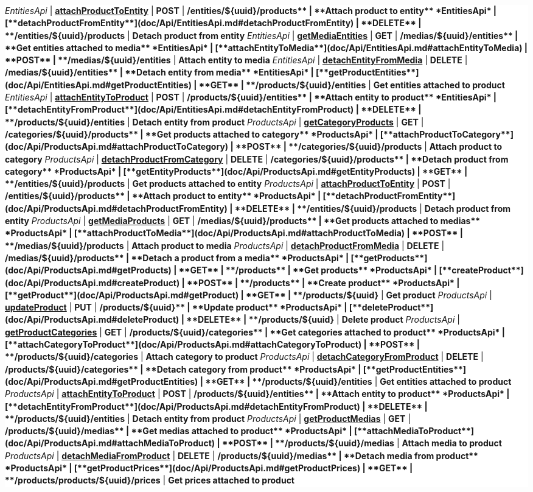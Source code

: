 *EntitiesApi* | [**attachProductToEntity**](doc/Api/EntitiesApi.md#attachProductToEntity) | **POST** | **/entities/${uuid}/products** | **Attach product to entity**
*EntitiesApi* | [**detachProductFromEntity**](doc/Api/EntitiesApi.md#detachProductFromEntity) | **DELETE** | **/entities/${uuid}/products** | **Detach product from entity**
*EntitiesApi* | [**getMediaEntities**](doc/Api/EntitiesApi.md#getMediaEntities) | **GET** | **/medias/${uuid}/entities** | **Get entities attached to media**
*EntitiesApi* | [**attachEntityToMedia**](doc/Api/EntitiesApi.md#attachEntityToMedia) | **POST** | **/medias/${uuid}/entities** | **Attach entity to media**
*EntitiesApi* | [**detachEntityFromMedia**](doc/Api/EntitiesApi.md#detachEntityFromMedia) | **DELETE** | **/medias/${uuid}/entities** | **Detach entity from media**
*EntitiesApi* | [**getProductEntities**](doc/Api/EntitiesApi.md#getProductEntities) | **GET** | **/products/${uuid}/entities** | **Get entities attached to product**
*EntitiesApi* | [**attachEntityToProduct**](doc/Api/EntitiesApi.md#attachEntityToProduct) | **POST** | **/products/${uuid}/entities** | **Attach entity to product**
*EntitiesApi* | [**detachEntityFromProduct**](doc/Api/EntitiesApi.md#detachEntityFromProduct) | **DELETE** | **/products/${uuid}/entities** | **Detach entity from product**
*ProductsApi* | [**getCategoryProducts**](doc/Api/ProductsApi.md#getCategoryProducts) | **GET** | **/categories/${uuid}/products** | **Get products attached to category**
*ProductsApi* | [**attachProductToCategory**](doc/Api/ProductsApi.md#attachProductToCategory) | **POST** | **/categories/${uuid}/products** | **Attach product to category**
*ProductsApi* | [**detachProductFromCategory**](doc/Api/ProductsApi.md#detachProductFromCategory) | **DELETE** | **/categories/${uuid}/products** | **Detach product from category**
*ProductsApi* | [**getEntityProducts**](doc/Api/ProductsApi.md#getEntityProducts) | **GET** | **/entities/${uuid}/products** | **Get products attached to entity**
*ProductsApi* | [**attachProductToEntity**](doc/Api/ProductsApi.md#attachProductToEntity) | **POST** | **/entities/${uuid}/products** | **Attach product to entity**
*ProductsApi* | [**detachProductFromEntity**](doc/Api/ProductsApi.md#detachProductFromEntity) | **DELETE** | **/entities/${uuid}/products** | **Detach product from entity**
*ProductsApi* | [**getMediaProducts**](doc/Api/ProductsApi.md#getMediaProducts) | **GET** | **/medias/${uuid}/products** | **Get products attached to medias**
*ProductsApi* | [**attachProductToMedia**](doc/Api/ProductsApi.md#attachProductToMedia) | **POST** | **/medias/${uuid}/products** | **Attach product to media**
*ProductsApi* | [**detachProductFromMedia**](doc/Api/ProductsApi.md#detachProductFromMedia) | **DELETE** | **/medias/${uuid}/products** | **Detach a product from a media**
*ProductsApi* | [**getProducts**](doc/Api/ProductsApi.md#getProducts) | **GET** | **/products** | **Get products**
*ProductsApi* | [**createProduct**](doc/Api/ProductsApi.md#createProduct) | **POST** | **/products** | **Create product**
*ProductsApi* | [**getProduct**](doc/Api/ProductsApi.md#getProduct) | **GET** | **/products/${uuid}** | **Get product**
*ProductsApi* | [**updateProduct**](doc/Api/ProductsApi.md#updateProduct) | **PUT** | **/products/${uuid}** | **Update product**
*ProductsApi* | [**deleteProduct**](doc/Api/ProductsApi.md#deleteProduct) | **DELETE** | **/products/${uuid}** | **Delete product**
*ProductsApi* | [**getProductCategories**](doc/Api/ProductsApi.md#getProductCategories) | **GET** | **/products/${uuid}/categories** | **Get categories attached to product**
*ProductsApi* | [**attachCategoryToProduct**](doc/Api/ProductsApi.md#attachCategoryToProduct) | **POST** | **/products/${uuid}/categories** | **Attach category to product**
*ProductsApi* | [**detachCategoryFromProduct**](doc/Api/ProductsApi.md#detachCategoryFromProduct) | **DELETE** | **/products/${uuid}/categories** | **Detach category from product**
*ProductsApi* | [**getProductEntities**](doc/Api/ProductsApi.md#getProductEntities) | **GET** | **/products/${uuid}/entities** | **Get entities attached to product**
*ProductsApi* | [**attachEntityToProduct**](doc/Api/ProductsApi.md#attachEntityToProduct) | **POST** | **/products/${uuid}/entities** | **Attach entity to product**
*ProductsApi* | [**detachEntityFromProduct**](doc/Api/ProductsApi.md#detachEntityFromProduct) | **DELETE** | **/products/${uuid}/entities** | **Detach entity from product**
*ProductsApi* | [**getProductMedias**](doc/Api/ProductsApi.md#getProductMedias) | **GET** | **/products/${uuid}/medias** | **Get medias attached to product**
*ProductsApi* | [**attachMediaToProduct**](doc/Api/ProductsApi.md#attachMediaToProduct) | **POST** | **/products/${uuid}/medias** | **Attach media to product**
*ProductsApi* | [**detachMediaFromProduct**](doc/Api/ProductsApi.md#detachMediaFromProduct) | **DELETE** | **/products/${uuid}/medias** | **Detach media from product**
*ProductsApi* | [**getProductPrices**](doc/Api/ProductsApi.md#getProductPrices) | **GET** | **/products/products/${uuid}/prices** | **Get prices attached to product**
